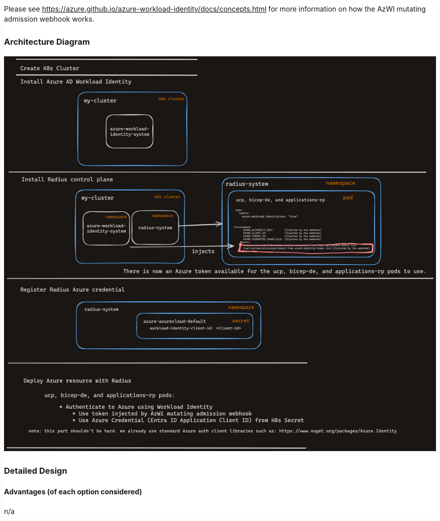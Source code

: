 Please see https://azure.github.io/azure-workload-identity/docs/concepts.html for more information on how the AzWI mutating admission webhook works.

### Architecture Diagram

![Architecture Diagram](./2024-04-azure-workload-identity/architecture.png)

### Detailed Design

#### Advantages (of each option considered)

n/a
